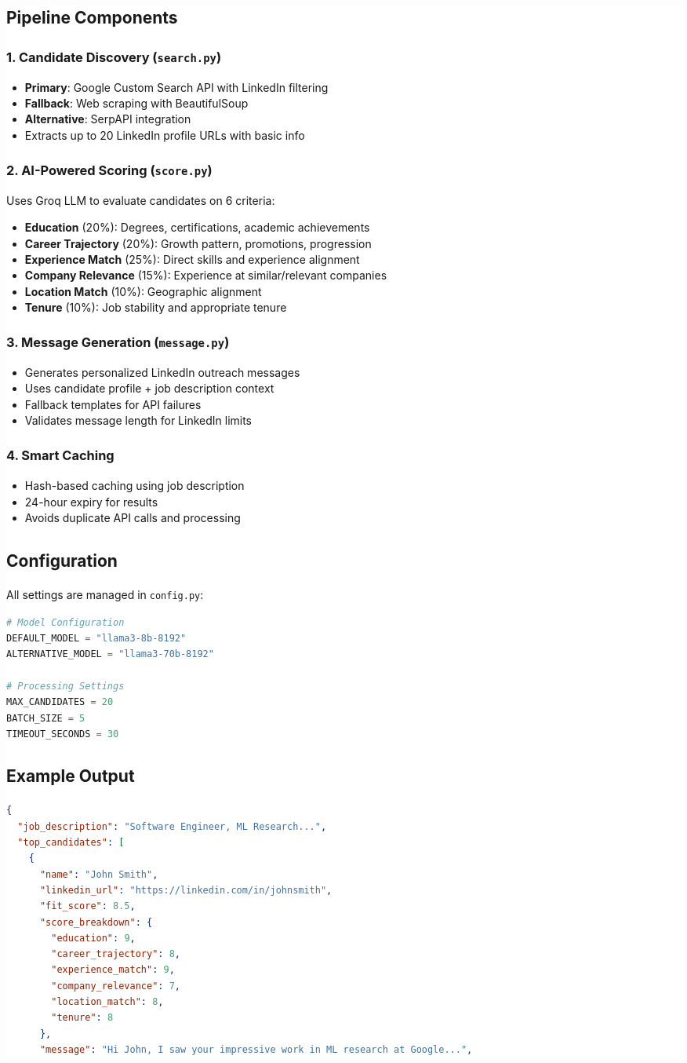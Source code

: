 ## Pipeline Components

### 1. Candidate Discovery (`search.py`)
- **Primary**: Google Custom Search API with LinkedIn filtering
- **Fallback**: Web scraping with BeautifulSoup
- **Alternative**: SerpAPI integration
- Extracts up to 20 LinkedIn profile URLs with basic info

### 2. AI-Powered Scoring (`score.py`)
Uses Groq LLM to evaluate candidates on 6 criteria:
- **Education** (20%): Degrees, certifications, academic achievements
- **Career Trajectory** (20%): Growth pattern, promotions, progression
- **Experience Match** (25%): Direct skills and experience alignment
- **Company Relevance** (15%): Experience at similar/relevant companies
- **Location Match** (10%): Geographic alignment
- **Tenure** (10%): Job stability and appropriate tenure

### 3. Message Generation (`message.py`)
- Generates personalized LinkedIn outreach messages
- Uses candidate profile + job description context
- Fallback templates for API failures
- Validates message length for LinkedIn limits

### 4. Smart Caching
- Hash-based caching using job description
- 24-hour expiry for results
- Avoids duplicate API calls and processing

## Configuration

All settings are managed in `config.py`:

```python
# Model Configuration
DEFAULT_MODEL = "llama3-8b-8192"
ALTERNATIVE_MODEL = "llama3-70b-8192"

# Processing Settings
MAX_CANDIDATES = 20
BATCH_SIZE = 5
TIMEOUT_SECONDS = 30
```

## Example Output

```json
{
  "job_description": "Software Engineer, ML Research...",
  "top_candidates": [
    {
      "name": "John Smith",
      "linkedin_url": "https://linkedin.com/in/johnsmith",
      "fit_score": 8.5,
      "score_breakdown": {
        "education": 9,
        "career_trajectory": 8,
        "experience_match": 9,
        "company_relevance": 7,
        "location_match": 8,
        "tenure": 8
      },
      "message": "Hi John, I saw your impressive work in ML research at Google...",
```